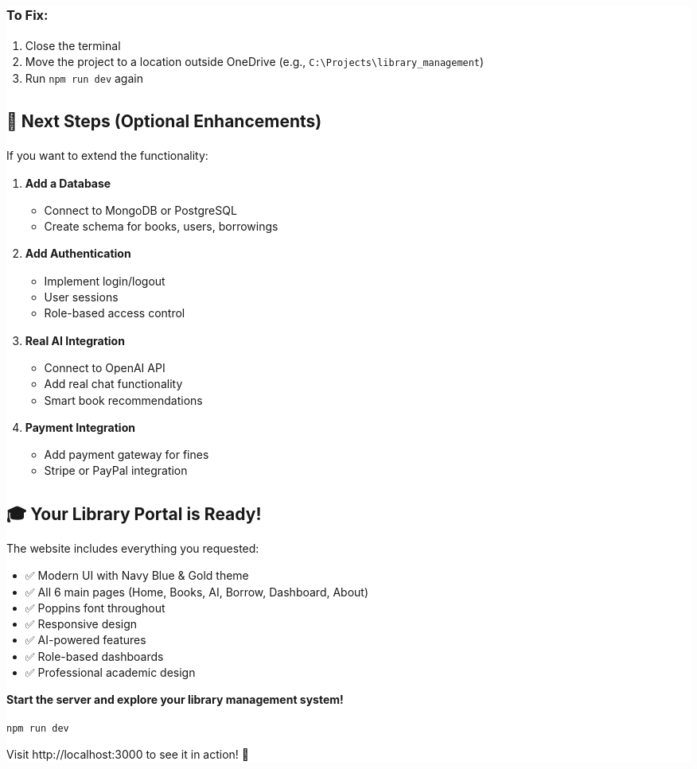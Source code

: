 ### To Fix:
1. Close the terminal
2. Move the project to a location outside OneDrive (e.g., `C:\Projects\library_management`)
3. Run `npm run dev` again

## 📝 Next Steps (Optional Enhancements)

If you want to extend the functionality:

1. **Add a Database**
   - Connect to MongoDB or PostgreSQL
   - Create schema for books, users, borrowings

2. **Add Authentication**
   - Implement login/logout
   - User sessions
   - Role-based access control

3. **Real AI Integration**
   - Connect to OpenAI API
   - Add real chat functionality
   - Smart book recommendations

4. **Payment Integration**
   - Add payment gateway for fines
   - Stripe or PayPal integration

## 🎓 Your Library Portal is Ready!

The website includes everything you requested:
- ✅ Modern UI with Navy Blue & Gold theme
- ✅ All 6 main pages (Home, Books, AI, Borrow, Dashboard, About)
- ✅ Poppins font throughout
- ✅ Responsive design
- ✅ AI-powered features
- ✅ Role-based dashboards
- ✅ Professional academic design

**Start the server and explore your library management system!**

```bash
npm run dev
```

Visit http://localhost:3000 to see it in action! 🚀
